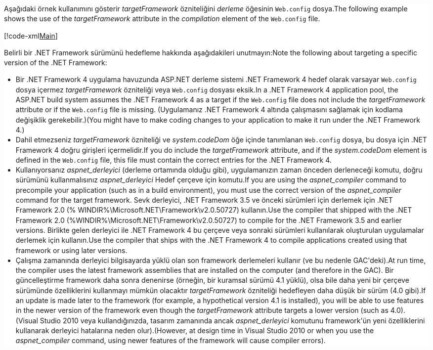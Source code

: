 <span data-ttu-id="d59f4-295">Aşağıdaki örnek kullanımını gösterir *targetFramework* özniteliğini *derleme* öğesinin `Web.config` dosya.</span><span class="sxs-lookup"><span data-stu-id="d59f4-295">The following example shows the use of the *targetFramework* attribute in the *compilation* element of the `Web.config` file.</span></span>

[!code-xml[Main](overview/samples/sample17.xml)]

<span data-ttu-id="d59f4-296">Belirli bir .NET Framework sürümünü hedefleme hakkında aşağıdakileri unutmayın:</span><span class="sxs-lookup"><span data-stu-id="d59f4-296">Note the following about targeting a specific version of the .NET Framework:</span></span>

- <span data-ttu-id="d59f4-297">Bir .NET Framework 4 uygulama havuzunda ASP.NET derleme sistemi .NET Framework 4 hedef olarak varsayar `Web.config` dosya içermez *targetFramework* özniteliği veya `Web.config` dosyası eksik.</span><span class="sxs-lookup"><span data-stu-id="d59f4-297">In a .NET Framework 4 application pool, the ASP.NET build system assumes the .NET Framework 4 as a target if the `Web.config` file does not include the *targetFramework* attribute or if the `Web.config` file is missing.</span></span> <span data-ttu-id="d59f4-298">(Uygulamanız .NET Framework 4 altında çalışmasını sağlamak için kodlama değişiklik gerekebilir.)</span><span class="sxs-lookup"><span data-stu-id="d59f4-298">(You might have to make coding changes to your application to make it run under the .NET Framework 4.)</span></span>
- <span data-ttu-id="d59f4-299">Dahil etmezseniz *targetFramework* özniteliği ve *system.codeDom* öğe içinde tanımlanan `Web.config` dosya, bu dosya için .NET Framework 4 doğru girişleri içermelidir.</span><span class="sxs-lookup"><span data-stu-id="d59f4-299">If you do include the *targetFramework* attribute, and if the *system.codeDom* element is defined in the `Web.config` file, this file must contain the correct entries for the .NET Framework 4.</span></span>
- <span data-ttu-id="d59f4-300">Kullanıyorsanız *aspnet\_derleyici* (derleme ortamında olduğu gibi), uygulamanızın zaman önceden derleneceği komutu, doğru sürümünü kullanmalısınız *aspnet\_derleyici* Hedef çerçeve için komutu.</span><span class="sxs-lookup"><span data-stu-id="d59f4-300">If you are using the *aspnet\_compiler* command to precompile your application (such as in a build environment), you must use the correct version of the *aspnet\_compiler* command for the target framework.</span></span> <span data-ttu-id="d59f4-301">Sevk derleyici, .NET Framework 3.5 ve önceki sürümleri için derlemek için .NET Framework 2.0 (% WINDIR%\Microsoft.NET\Framework\v2.0.50727) kullanın.</span><span class="sxs-lookup"><span data-stu-id="d59f4-301">Use the compiler that shipped with the .NET Framework 2.0 (%WINDIR%\Microsoft.NET\Framework\v2.0.50727) to compile for the .NET Framework 3.5 and earlier versions.</span></span> <span data-ttu-id="d59f4-302">Birlikte gelen derleyici ile .NET Framework 4 bu çerçeve veya sonraki sürümleri kullanılarak oluşturulan uygulamalar derlemek için kullanın.</span><span class="sxs-lookup"><span data-stu-id="d59f4-302">Use the compiler that ships with the .NET Framework 4 to compile applications created using that framework or using later versions.</span></span>
- <span data-ttu-id="d59f4-303">Çalışma zamanında derleyici bilgisayarda yüklü olan son framework derlemeleri kullanır (ve bu nedenle GAC'deki).</span><span class="sxs-lookup"><span data-stu-id="d59f4-303">At run time, the compiler uses the latest framework assemblies that are installed on the computer (and therefore in the GAC).</span></span> <span data-ttu-id="d59f4-304">Bir güncelleştirme framework daha sonra denenirse (örneğin, bir kuramsal sürümü 4.1 yüklü), olsa bile daha yeni bir çerçeve sürümünde özelliklerini kullanmayı mümkün olacaktır *targetFramework* özniteliği hedefleyen daha düşük bir sürüm (4.0 gibi).</span><span class="sxs-lookup"><span data-stu-id="d59f4-304">If an update is made later to the framework (for example, a hypothetical version 4.1 is installed), you will be able to use features in the newer version of the framework even though the *targetFramework* attribute targets a lower version (such as 4.0).</span></span> <span data-ttu-id="d59f4-305">(Visual Studio 2010 veya kullandığınızda, tasarım zamanında ancak *aspnet\_derleyici* komutunu framework'ün yeni özelliklerini kullanarak derleyici hatalarına neden olur).</span><span class="sxs-lookup"><span data-stu-id="d59f4-305">(However, at design time in Visual Studio 2010 or when you use the *aspnet\_compiler* command, using newer features of the framework will cause compiler errors).</span></span>

